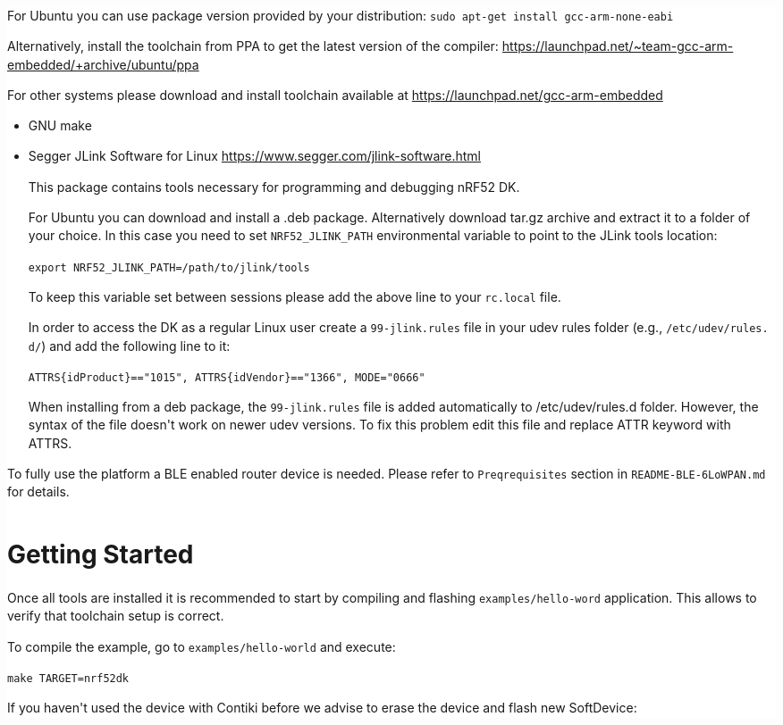   For Ubuntu you can use package version provided by your distribution:
    ```
    sudo apt-get install gcc-arm-none-eabi
    ```

  Alternatively, install the toolchain from PPA to get the latest version
  of the compiler: https://launchpad.net/~team-gcc-arm-embedded/+archive/ubuntu/ppa

  For other systems please download and install toolchain available at
  https://launchpad.net/gcc-arm-embedded

* GNU make

* Segger JLink Software for Linux
  https://www.segger.com/jlink-software.html

  This package contains tools necessary for programming and debugging nRF52 DK.

  For Ubuntu you can download and install a .deb package.  Alternatively download
  tar.gz archive and extract it to a folder of your choice. In this case you
  need to set `NRF52_JLINK_PATH` environmental variable to point to the
  JLink tools location:

    ```
    export NRF52_JLINK_PATH=/path/to/jlink/tools
    ```

  To keep this variable set between sessions please add the above line to your
  `rc.local` file.

  In order to access the DK as a regular Linux user create a `99-jlink.rules`
  file in your udev rules folder (e.g., `/etc/udev/rules.d/`) and add the
  following line to it:

    ```
    ATTRS{idProduct}=="1015", ATTRS{idVendor}=="1366", MODE="0666"
    ```
  When installing from a deb package, the `99-jlink.rules` file is added
  automatically to /etc/udev/rules.d folder. However, the syntax of the file
  doesn't work on newer udev versions. To fix this problem edit this file and
  replace ATTR keyword with ATTRS.

To fully use the platform a BLE enabled router device is needed. Please refer
to `Preqrequisites` section in `README-BLE-6LoWPAN.md` for details.

Getting Started
===============
Once all tools are installed it is recommended to start by compiling
and flashing `examples/hello-word` application. This allows to verify
that toolchain setup is correct.

To compile the example, go to `examples/hello-world` and execute:

    make TARGET=nrf52dk

If you haven't used the device with Contiki before we advise to
erase the device and flash new SoftDevice:
